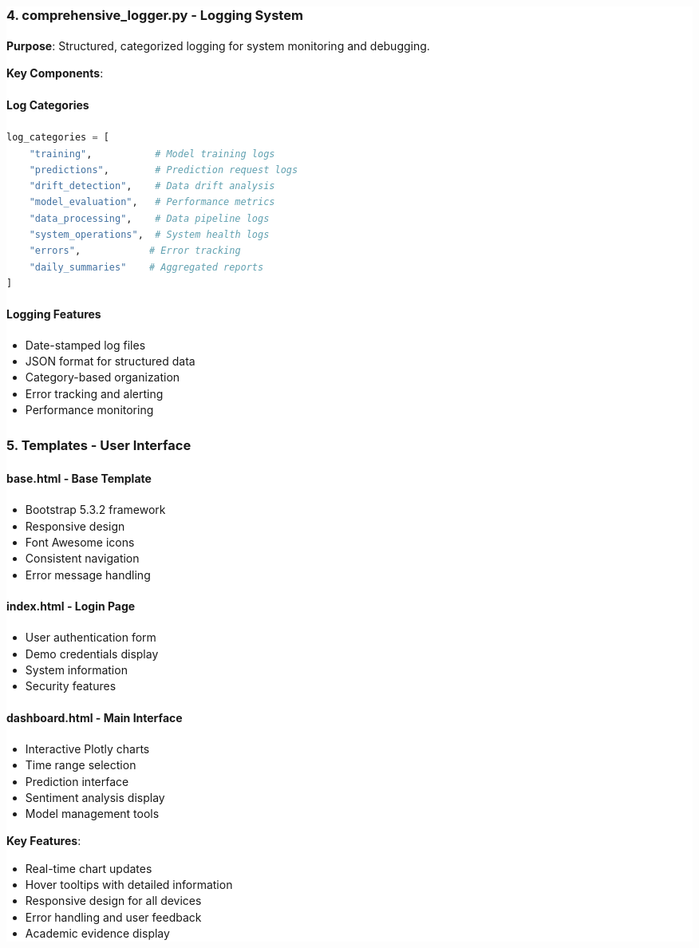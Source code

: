 ### 4. **comprehensive_logger.py - Logging System**

**Purpose**: Structured, categorized logging for system monitoring and debugging.

**Key Components**:

#### **Log Categories**
```python
log_categories = [
    "training",           # Model training logs
    "predictions",        # Prediction request logs
    "drift_detection",    # Data drift analysis
    "model_evaluation",   # Performance metrics
    "data_processing",    # Data pipeline logs
    "system_operations",  # System health logs
    "errors",            # Error tracking
    "daily_summaries"    # Aggregated reports
]
```

#### **Logging Features**
- Date-stamped log files
- JSON format for structured data
- Category-based organization
- Error tracking and alerting
- Performance monitoring

### 5. **Templates - User Interface**

#### **base.html - Base Template**
- Bootstrap 5.3.2 framework
- Responsive design
- Font Awesome icons
- Consistent navigation
- Error message handling

#### **index.html - Login Page**
- User authentication form
- Demo credentials display
- System information
- Security features

#### **dashboard.html - Main Interface**
- Interactive Plotly charts
- Time range selection
- Prediction interface
- Sentiment analysis display
- Model management tools

**Key Features**:
- Real-time chart updates
- Hover tooltips with detailed information
- Responsive design for all devices
- Error handling and user feedback
- Academic evidence display

